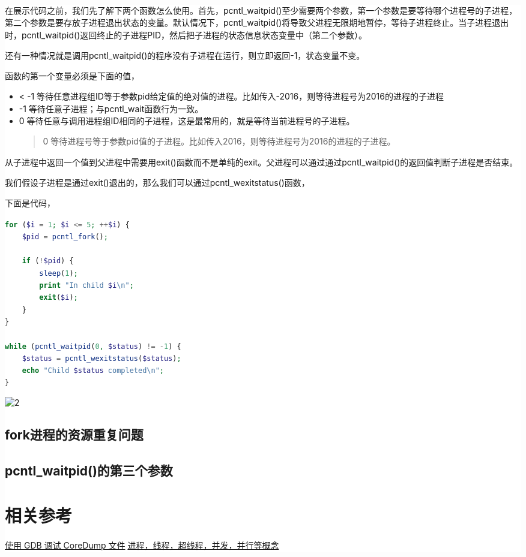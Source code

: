 在展示代码之前，我们先了解下两个函数怎么使用。首先，pcntl\_waitpid()至少需要两个参数，第一个参数是要等待哪个进程号的子进程，第二个参数是要存放子进程退出状态的变量。默认情况下，pcntl\_waitpid()将导致父进程无限期地暂停，等待子进程终止。当子进程退出时，pcntl\_waitpid()返回终止的子进程PID，然后把子进程的状态信息状态变量中（第二个参数）。

还有一种情况就是调用pcntl\_waitpid()的程序没有子进程在运行，则立即返回-1，状态变量不变。

函数的第一个变量必须是下面的值，

* < -1 等待任意进程组ID等于参数pid给定值的绝对值的进程。比如传入-2016，则等待进程号为2016的进程的子进程
* -1 等待任意子进程；与pcntl_wait函数行为一致。
* 0 等待任意与调用进程组ID相同的子进程，这是最常用的，就是等待当前进程号的子进程。
	 > 0 	等待进程号等于参数pid值的子进程。比如传入2016，则等待进程号为2016的进程的子进程。

从子进程中返回一个值到父进程中需要用exit()函数而不是单纯的exit。父进程可以通过通过pcntl\_waitpid()的返回值判断子进程是否结束。

我们假设子进程是通过exit()退出的，那么我们可以通过pcntl\_wexitstatus()函数，

下面是代码，

```php
for ($i = 1; $i <= 5; ++$i) {
    $pid = pcntl_fork();

    if (!$pid) {
        sleep(1);
        print "In child $i\n";
        exit($i);
    }
}

while (pcntl_waitpid(0, $status) != -1) {
    $status = pcntl_wexitstatus($status);
    echo "Child $status completed\n";
}
```

![2](https://jack-images.wilead.net/blog/tq2fq.gif)

## fork进程的资源重复问题

## pcntl_waitpid()的第三个参数


# 相关参考
[使用 GDB 调试 CoreDump 文件](http://blog.ddup.us/2011/08/28/debug-cores-with-gdb/)
[进程，线程，超线程，并发，并行等概念](http://www.oschina.net/question/733118_80913?fromerr=XvkPjLE2)